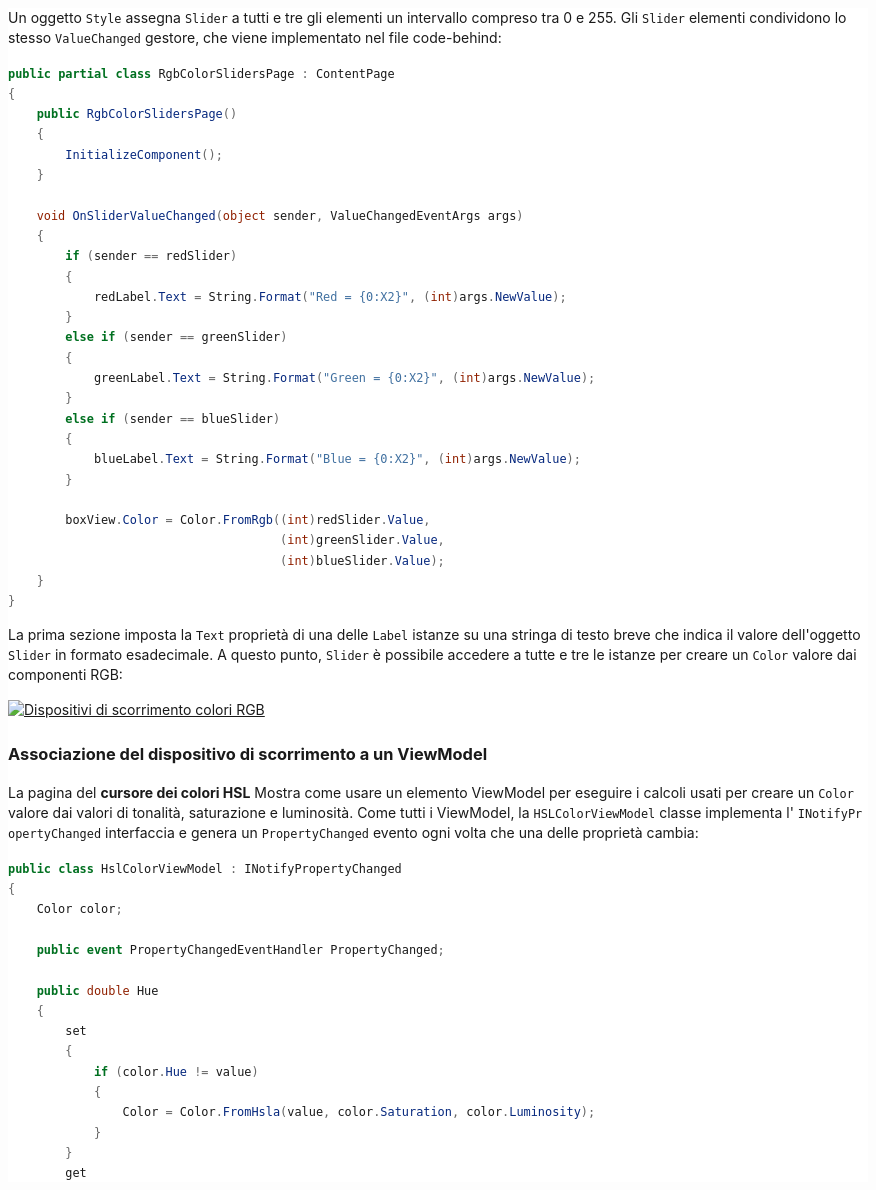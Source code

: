 Un oggetto `Style` assegna `Slider` a tutti e tre gli elementi un intervallo compreso tra 0 e 255. Gli `Slider` elementi condividono lo stesso `ValueChanged` gestore, che viene implementato nel file code-behind:

```csharp
public partial class RgbColorSlidersPage : ContentPage
{
    public RgbColorSlidersPage()
    {
        InitializeComponent();
    }

    void OnSliderValueChanged(object sender, ValueChangedEventArgs args)
    {
        if (sender == redSlider)
        {
            redLabel.Text = String.Format("Red = {0:X2}", (int)args.NewValue);
        }
        else if (sender == greenSlider)
        {
            greenLabel.Text = String.Format("Green = {0:X2}", (int)args.NewValue);
        }
        else if (sender == blueSlider)
        {
            blueLabel.Text = String.Format("Blue = {0:X2}", (int)args.NewValue);
        }

        boxView.Color = Color.FromRgb((int)redSlider.Value,
                                      (int)greenSlider.Value,
                                      (int)blueSlider.Value);
    }
}
```

La prima sezione imposta la `Text` proprietà di una delle `Label` istanze su una stringa di testo breve che indica il valore dell'oggetto `Slider` in formato esadecimale. A questo punto, `Slider` è possibile accedere a tutte e tre le istanze per creare un `Color` valore dai componenti RGB:

[![Dispositivi di scorrimento colori RGB](slider-images/RgbColorSliders.png "Dispositivi di scorrimento colori RGB")](slider-images/RgbColorSliders-Large.png#lightbox)

### <a name="binding-the-slider-to-a-viewmodel"></a>Associazione del dispositivo di scorrimento a un ViewModel

La pagina del **cursore dei colori HSL** Mostra come usare un elemento ViewModel per eseguire i calcoli usati per creare un `Color` valore dai valori di tonalità, saturazione e luminosità. Come tutti i ViewModel, la `HSLColorViewModel` classe implementa l' `INotifyPropertyChanged` interfaccia e genera un `PropertyChanged` evento ogni volta che una delle proprietà cambia:

```csharp
public class HslColorViewModel : INotifyPropertyChanged
{
    Color color;

    public event PropertyChangedEventHandler PropertyChanged;

    public double Hue
    {
        set
        {
            if (color.Hue != value)
            {
                Color = Color.FromHsla(value, color.Saturation, color.Luminosity);
            }
        }
        get
```